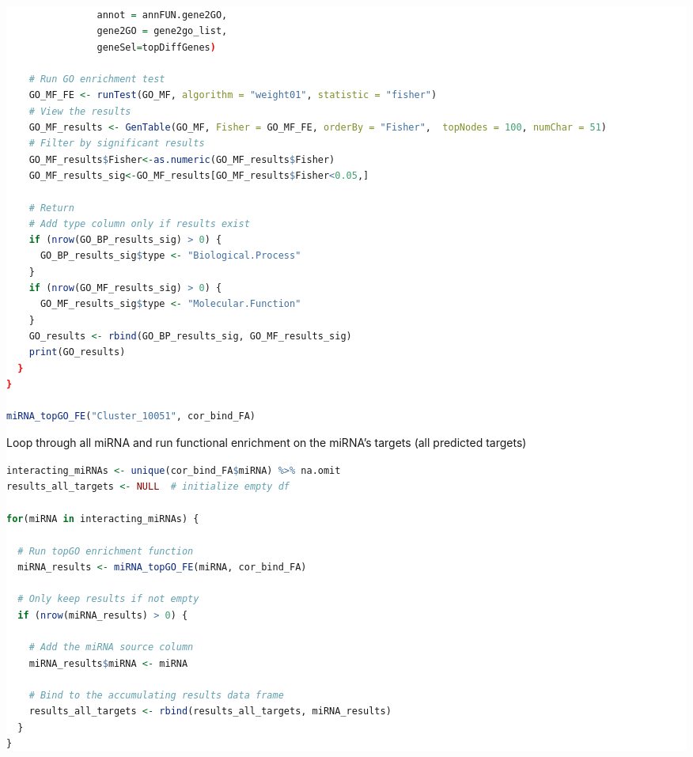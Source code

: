 ``` r
                annot = annFUN.gene2GO, 
                gene2GO = gene2go_list,
                geneSel=topDiffGenes)
    
    # Run GO enrichment test
    GO_MF_FE <- runTest(GO_MF, algorithm = "weight01", statistic = "fisher")
    # View the results
    GO_MF_results <- GenTable(GO_MF, Fisher = GO_MF_FE, orderBy = "Fisher",  topNodes = 100, numChar = 51)
    # Filter by significant results
    GO_MF_results$Fisher<-as.numeric(GO_MF_results$Fisher)
    GO_MF_results_sig<-GO_MF_results[GO_MF_results$Fisher<0.05,]
  
    # Return
    # Add type column only if results exist
    if (nrow(GO_BP_results_sig) > 0) {
      GO_BP_results_sig$type <- "Biological.Process"
    }
    if (nrow(GO_MF_results_sig) > 0) {
      GO_MF_results_sig$type <- "Molecular.Function"
    }
    GO_results <- rbind(GO_BP_results_sig, GO_MF_results_sig)
    print(GO_results)
  }
}

miRNA_topGO_FE("Cluster_10051", cor_bind_FA)
```

Loop through all miRNA and run functional enrichment on the miRNA’s
targets (all predicted targets)

``` r
interacting_miRNAs <- unique(cor_bind_FA$miRNA) %>% na.omit
results_all_targets <- NULL  # initialize empty df

for(miRNA in interacting_miRNAs) {
  
  # Run topGO enrichment function
  miRNA_results <- miRNA_topGO_FE(miRNA, cor_bind_FA)
  
  # Only keep results if not empty
  if (nrow(miRNA_results) > 0) {
    
    # Add the miRNA source column
    miRNA_results$miRNA <- miRNA

    # Bind to the accumulating results data frame
    results_all_targets <- rbind(results_all_targets, miRNA_results)
  }
}
```
